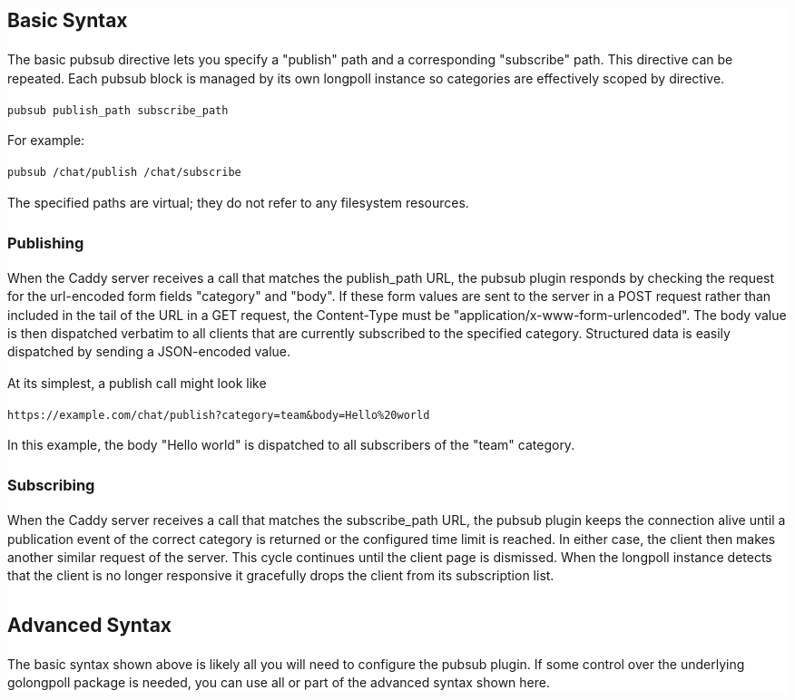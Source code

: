 ## Basic Syntax

The basic pubsub directive lets you specify a "publish" path and a
corresponding "subscribe" path. This directive can be repeated. Each pubsub
block is managed by its own longpoll instance so categories are effectively
scoped by directive.

```caddy
pubsub publish_path subscribe_path
```

For example:

```caddy
pubsub /chat/publish /chat/subscribe
```

The specified paths are virtual; they do not refer to any filesystem resources.

### Publishing

When the Caddy server receives a call that matches the publish_path URL, the
pubsub plugin responds by checking the request for the url-encoded form fields
"category" and "body". If these form values are sent to the server in a POST
request rather than included in the tail of the URL in a GET request, the
Content-Type must be "application/x-www-form-urlencoded". The body value is
then dispatched verbatim to all clients that are currently subscribed to the
specified category. Structured data is easily dispatched by sending a
JSON-encoded value.

At its simplest, a publish call might look like

```shell
https://example.com/chat/publish?category=team&body=Hello%20world
```

In this example, the body "Hello world" is dispatched to all subscribers of the
"team" category.

### Subscribing

When the Caddy server receives a call that matches the subscribe_path URL, the
pubsub plugin keeps the connection alive until a publication event of the
correct category is returned or the configured time limit is reached. In either
case, the client then makes another similar request of the server. This cycle
continues until the client page is dismissed. When the longpoll instance
detects that the client is no longer responsive it gracefully drops the client
from its subscription list.

## Advanced Syntax

The basic syntax shown above is likely all you will need to configure the
pubsub plugin. If some control over the underlying golongpoll package is
needed, you can use all or part of the advanced syntax shown here.
